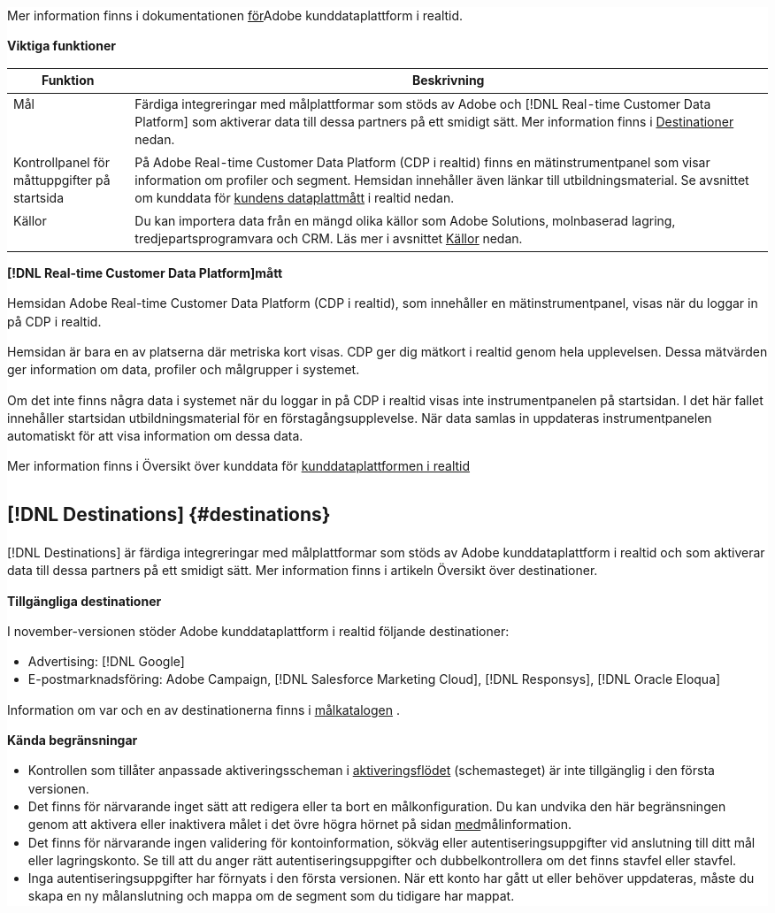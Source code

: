 Mer information finns i dokumentationen [för](../../rtcdp/overview.md)Adobe kunddataplattform i realtid.

**Viktiga funktioner**

| Funktion | Beskrivning |
|---|---|
| Mål  | Färdiga integreringar med målplattformar som stöds av Adobe och [!DNL Real-time Customer Data Platform] som aktiverar data till dessa partners på ett smidigt sätt. Mer information finns i [Destinationer](#destinations) nedan. |
| Kontrollpanel för måttuppgifter på startsida | På Adobe Real-time Customer Data Platform (CDP i realtid) finns en mätinstrumentpanel som visar information om profiler och segment. Hemsidan innehåller även länkar till utbildningsmaterial. Se avsnittet om kunddata för [kundens dataplattmått](#real-time-customer-data-platform-metrics) i realtid nedan. |
| Källor | Du kan importera data från en mängd olika källor som Adobe Solutions, molnbaserad lagring, tredjepartsprogramvara och CRM. Läs mer i avsnittet [Källor](#sources) nedan. |

**[!DNL Real-time Customer Data Platform]mått**

Hemsidan Adobe Real-time Customer Data Platform (CDP i realtid), som innehåller en mätinstrumentpanel, visas när du loggar in på CDP i realtid.

Hemsidan är bara en av platserna där metriska kort visas. CDP ger dig mätkort i realtid genom hela upplevelsen. Dessa mätvärden ger information om data, profiler och målgrupper i systemet.

Om det inte finns några data i systemet när du loggar in på CDP i realtid visas inte instrumentpanelen på startsidan. I det här fallet innehåller startsidan utbildningsmaterial för en förstagångsupplevelse. När data samlas in uppdateras instrumentpanelen automatiskt för att visa information om dessa data.

Mer information finns i Översikt över kunddata för [kunddataplattformen i realtid](../../rtcdp/home-page-dashboards.md)

## [!DNL Destinations] {#destinations}

[!DNL Destinations] är färdiga integreringar med målplattformar som stöds av Adobe kunddataplattform i realtid och som aktiverar data till dessa partners på ett smidigt sätt. Mer information finns i artikeln Översikt över [](../../rtcdp/destinations/destinations-overview.md) destinationer.

**Tillgängliga destinationer**

I november-versionen stöder Adobe kunddataplattform i realtid följande destinationer:

* Advertising: [!DNL Google]
* E-postmarknadsföring: Adobe Campaign, [!DNL Salesforce Marketing Cloud], [!DNL Responsys], [!DNL Oracle Eloqua]

Information om var och en av destinationerna finns i [målkatalogen](../../rtcdp/destinations/destinations-catalog.md) .

**Kända begränsningar**

* Kontrollen som tillåter anpassade aktiveringsscheman i [aktiveringsflödet](../../rtcdp/destinations/activate-destinations.md#activate-data) (schemasteget) är inte tillgänglig i den första versionen.
* Det finns för närvarande inget sätt att redigera eller ta bort en målkonfiguration. Du kan undvika den här begränsningen genom att aktivera eller inaktivera målet i det övre högra hörnet på sidan [med](../../rtcdp/destinations/destination-details-page.md)målinformation.
* Det finns för närvarande ingen validering för kontoinformation, sökväg eller autentiseringsuppgifter vid anslutning till ditt mål eller lagringskonto. Se till att du anger rätt autentiseringsuppgifter och dubbelkontrollera om det finns stavfel eller stavfel.
* Inga autentiseringsuppgifter har förnyats i den första versionen. När ett konto har gått ut eller behöver uppdateras, måste du skapa en ny målanslutning och mappa om de segment som du tidigare har mappat.
